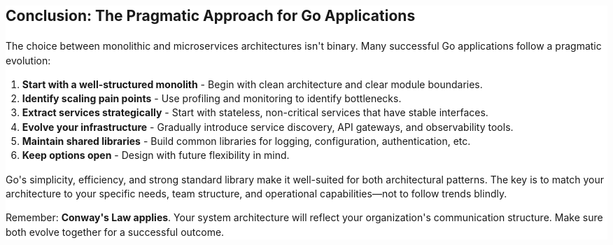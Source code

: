 ## Conclusion: The Pragmatic Approach for Go Applications

The choice between monolithic and microservices architectures isn't binary. Many successful Go applications follow a pragmatic evolution:

1. **Start with a well-structured monolith** - Begin with clean architecture and clear module boundaries.
2. **Identify scaling pain points** - Use profiling and monitoring to identify bottlenecks.
3. **Extract services strategically** - Start with stateless, non-critical services that have stable interfaces.
4. **Evolve your infrastructure** - Gradually introduce service discovery, API gateways, and observability tools.
5. **Maintain shared libraries** - Build common libraries for logging, configuration, authentication, etc.
6. **Keep options open** - Design with future flexibility in mind.

Go's simplicity, efficiency, and strong standard library make it well-suited for both architectural patterns. The key is to match your architecture to your specific needs, team structure, and operational capabilities—not to follow trends blindly.

Remember: **Conway's Law applies**. Your system architecture will reflect your organization's communication structure. Make sure both evolve together for a successful outcome.